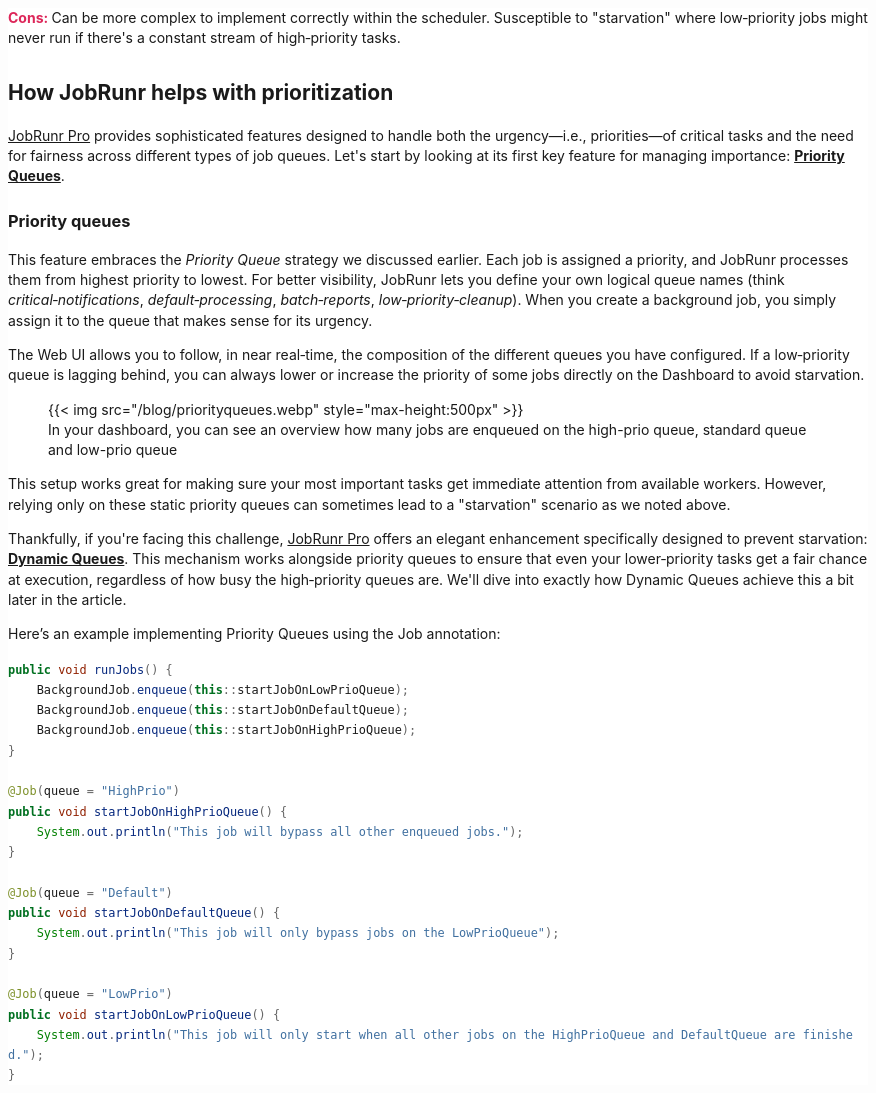 <span style="color: #dd2659;"><strong>Cons: </strong></span> Can be more complex to implement correctly within the scheduler. Susceptible to "starvation" where low‑priority jobs might never run if there's a constant stream of high‑priority tasks.

## How JobRunr helps with prioritization

[JobRunr Pro](/pricing/) provides sophisticated features designed to handle both the urgency—i.e., priorities—of critical tasks and the need for fairness across different types of job queues. Let's start by looking at its first key feature for managing importance: [**Priority Queues**](documentation/pro/priority-queues/).

### Priority queues

This feature embraces the *Priority Queue* strategy we discussed earlier. Each job is assigned a priority, and JobRunr processes them from highest priority to lowest. For better visibility, JobRunr lets you define your own logical queue names (think *critical‑notifications*, *default‑processing*, *batch‑reports*, *low‑priority‑cleanup*). When you create a background job, you simply assign it to the queue that makes sense for its urgency.

The Web UI allows you to follow, in near real‑time, the composition of the different queues you have configured. If a low‑priority queue is lagging behind, you can always lower or increase the priority of some jobs directly on the Dashboard to avoid starvation.

<figure>
    {{< img src="/blog/priorityqueues.webp" style="max-height:500px" >}}
    <figcaption>In your dashboard, you can see an overview how many jobs are enqueued on the high-prio queue, standard queue and low-prio queue</figcaption>
</figure>

This setup works great for making sure your most important tasks get immediate attention from available workers. However, relying only on these static priority queues can sometimes lead to a "starvation" scenario as we noted above.

Thankfully, if you're facing this challenge, [JobRunr Pro](/pricing/) offers an elegant enhancement specifically designed to prevent starvation: [**Dynamic Queues**](/documentation/pro/dynamic-queues/). This mechanism works alongside priority queues to ensure that even your lower‑priority tasks get a fair chance at execution, regardless of how busy the high‑priority queues are. We'll dive into exactly how Dynamic Queues achieve this a bit later in the article.

Here’s an example implementing Priority Queues using the Job annotation:

```java
public void runJobs() {
    BackgroundJob.enqueue(this::startJobOnLowPrioQueue);
    BackgroundJob.enqueue(this::startJobOnDefaultQueue);
    BackgroundJob.enqueue(this::startJobOnHighPrioQueue);
}

@Job(queue = "HighPrio")
public void startJobOnHighPrioQueue() {
    System.out.println("This job will bypass all other enqueued jobs.");
}

@Job(queue = "Default")
public void startJobOnDefaultQueue() {
    System.out.println("This job will only bypass jobs on the LowPrioQueue");
}

@Job(queue = "LowPrio")
public void startJobOnLowPrioQueue() {
    System.out.println("This job will only start when all other jobs on the HighPrioQueue and DefaultQueue are finished.");
}
```
